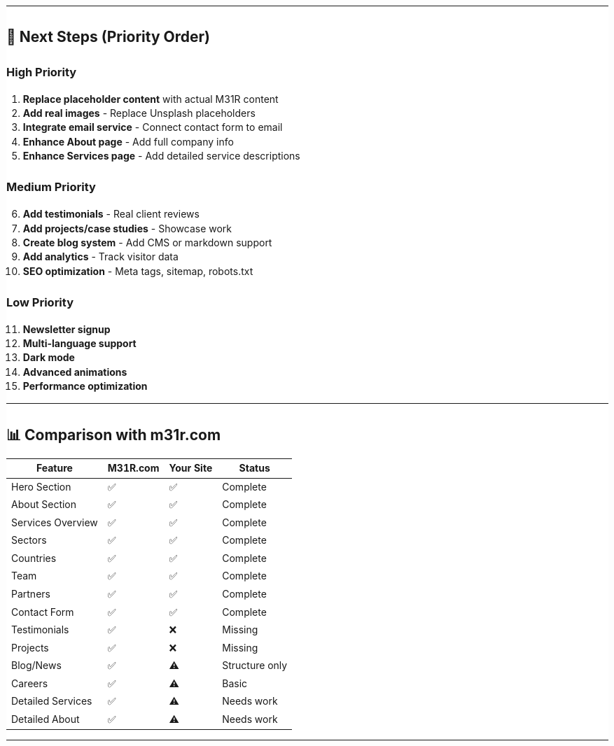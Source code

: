 
---

## 🚀 Next Steps (Priority Order)

### High Priority
1. **Replace placeholder content** with actual M31R content
2. **Add real images** - Replace Unsplash placeholders
3. **Integrate email service** - Connect contact form to email
4. **Enhance About page** - Add full company info
5. **Enhance Services page** - Add detailed service descriptions

### Medium Priority
6. **Add testimonials** - Real client reviews
7. **Add projects/case studies** - Showcase work
8. **Create blog system** - Add CMS or markdown support
9. **Add analytics** - Track visitor data
10. **SEO optimization** - Meta tags, sitemap, robots.txt

### Low Priority
11. **Newsletter signup**
12. **Multi-language support**
13. **Dark mode**
14. **Advanced animations**
15. **Performance optimization**

---

## 📊 Comparison with m31r.com

| Feature | M31R.com | Your Site | Status |
|---------|----------|-----------|--------|
| Hero Section | ✅ | ✅ | Complete |
| About Section | ✅ | ✅ | Complete |
| Services Overview | ✅ | ✅ | Complete |
| Sectors | ✅ | ✅ | Complete |
| Countries | ✅ | ✅ | Complete |
| Team | ✅ | ✅ | Complete |
| Partners | ✅ | ✅ | Complete |
| Contact Form | ✅ | ✅ | Complete |
| Testimonials | ✅ | ❌ | Missing |
| Projects | ✅ | ❌ | Missing |
| Blog/News | ✅ | ⚠️ | Structure only |
| Careers | ✅ | ⚠️ | Basic |
| Detailed Services | ✅ | ⚠️ | Needs work |
| Detailed About | ✅ | ⚠️ | Needs work |

---